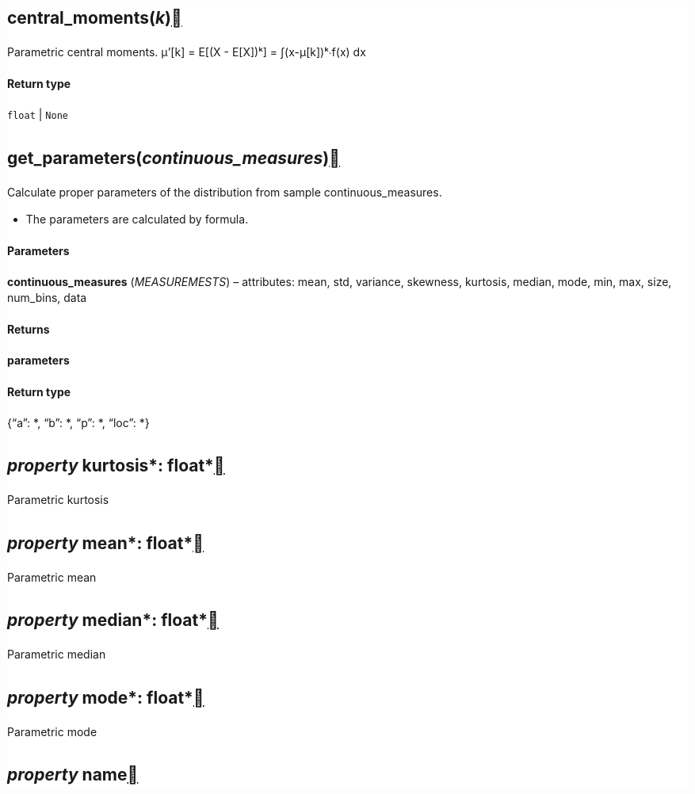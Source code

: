 ## central\_moments(*k*)[](#phitter.continuous.continuous_distributions.dagum_4p.Dagum4P.central_moments "Link to this definition")
Parametric central moments. µ’[k] = E[(X - E[X])ᵏ] = ∫(x-µ[k])ᵏ∙f(x) dx

#### Return type
`float` | `None`

## get\_parameters(*continuous\_measures*)[](#phitter.continuous.continuous_distributions.dagum_4p.Dagum4P.get_parameters "Link to this definition")
Calculate proper parameters of the distribution from sample continuous\_measures.
- The parameters are calculated by formula.

#### Parameters
**continuous\_measures** (*MEASUREMESTS*) – attributes: mean, std, variance, skewness, kurtosis, median, mode, min, max, size, num\_bins, data

#### Returns
**parameters**

#### Return type
{“a”: \*, “b”: \*, “p”: \*, “loc”: \*}

## *property* kurtosis*: float*[](#phitter.continuous.continuous_distributions.dagum_4p.Dagum4P.kurtosis "Link to this definition")
Parametric kurtosis

## *property* mean*: float*[](#phitter.continuous.continuous_distributions.dagum_4p.Dagum4P.mean "Link to this definition")
Parametric mean

## *property* median*: float*[](#phitter.continuous.continuous_distributions.dagum_4p.Dagum4P.median "Link to this definition")
Parametric median

## *property* mode*: float*[](#phitter.continuous.continuous_distributions.dagum_4p.Dagum4P.mode "Link to this definition")
Parametric mode

## *property* name[](#phitter.continuous.continuous_distributions.dagum_4p.Dagum4P.name "Link to this definition")
